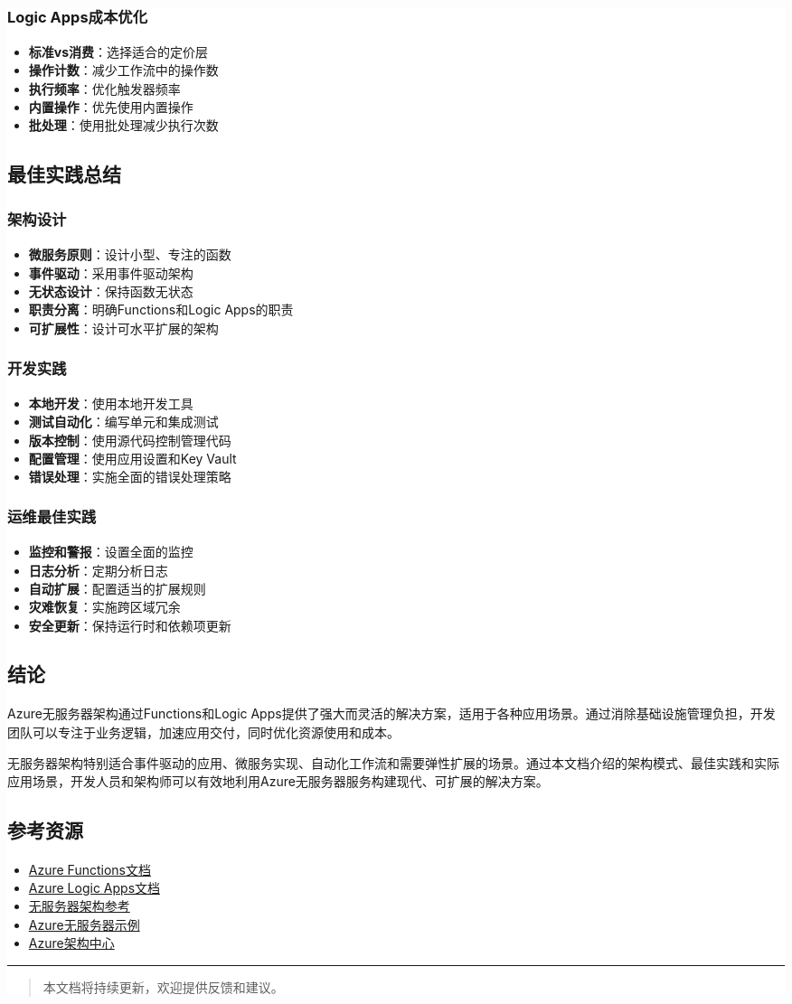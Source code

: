### Logic Apps成本优化

- **标准vs消费**：选择适合的定价层
- **操作计数**：减少工作流中的操作数
- **执行频率**：优化触发器频率
- **内置操作**：优先使用内置操作
- **批处理**：使用批处理减少执行次数

## 最佳实践总结

### 架构设计

- **微服务原则**：设计小型、专注的函数
- **事件驱动**：采用事件驱动架构
- **无状态设计**：保持函数无状态
- **职责分离**：明确Functions和Logic Apps的职责
- **可扩展性**：设计可水平扩展的架构

### 开发实践

- **本地开发**：使用本地开发工具
- **测试自动化**：编写单元和集成测试
- **版本控制**：使用源代码控制管理代码
- **配置管理**：使用应用设置和Key Vault
- **错误处理**：实施全面的错误处理策略

### 运维最佳实践

- **监控和警报**：设置全面的监控
- **日志分析**：定期分析日志
- **自动扩展**：配置适当的扩展规则
- **灾难恢复**：实施跨区域冗余
- **安全更新**：保持运行时和依赖项更新

## 结论

Azure无服务器架构通过Functions和Logic Apps提供了强大而灵活的解决方案，适用于各种应用场景。通过消除基础设施管理负担，开发团队可以专注于业务逻辑，加速应用交付，同时优化资源使用和成本。

无服务器架构特别适合事件驱动的应用、微服务实现、自动化工作流和需要弹性扩展的场景。通过本文档介绍的架构模式、最佳实践和实际应用场景，开发人员和架构师可以有效地利用Azure无服务器服务构建现代、可扩展的解决方案。

## 参考资源

- [Azure Functions文档](https://docs.microsoft.com/azure/azure-functions/)
- [Azure Logic Apps文档](https://docs.microsoft.com/azure/logic-apps/)
- [无服务器架构参考](https://docs.microsoft.com/azure/architecture/reference-architectures/serverless/)
- [Azure无服务器示例](https://github.com/Azure-Samples/azure-serverless-samples)
- [Azure架构中心](https://docs.microsoft.com/azure/architecture/)

---

> 本文档将持续更新，欢迎提供反馈和建议。 